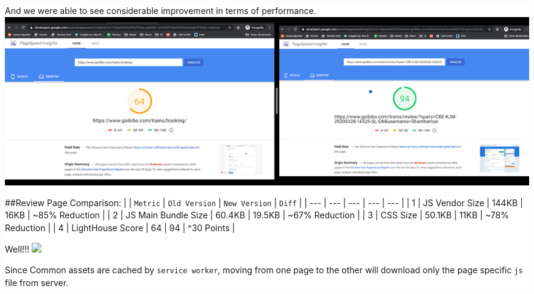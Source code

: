 
And we were able to see considerable improvement in terms of performance.
![Review Page Comparison](./5.png)


##Review Page Comparison:
| | `Metric` | `Old Version` | `New Version` | `Diff` |
| --- | --- | --- | --- | --- |
| 1 | JS Vendor Size | 144KB | 16KB | ~85% Reduction |
| 2 | JS Main Bundle Size | 60.4KB | 19.5KB | ~67% Reduction |
| 3 | CSS Size | 50.1KB | 11KB | ~78% Reduction |
| 4 | LightHouse Score | 64 | 94 | ^30 Points |

Well!!!
![](https://media.giphy.com/media/ghTosDxIm1ab3DkCBV/giphy-downsized.gif)

Since Common assets are cached by `service worker`, moving from one page to the other will download only the page specific `js` file from server.

